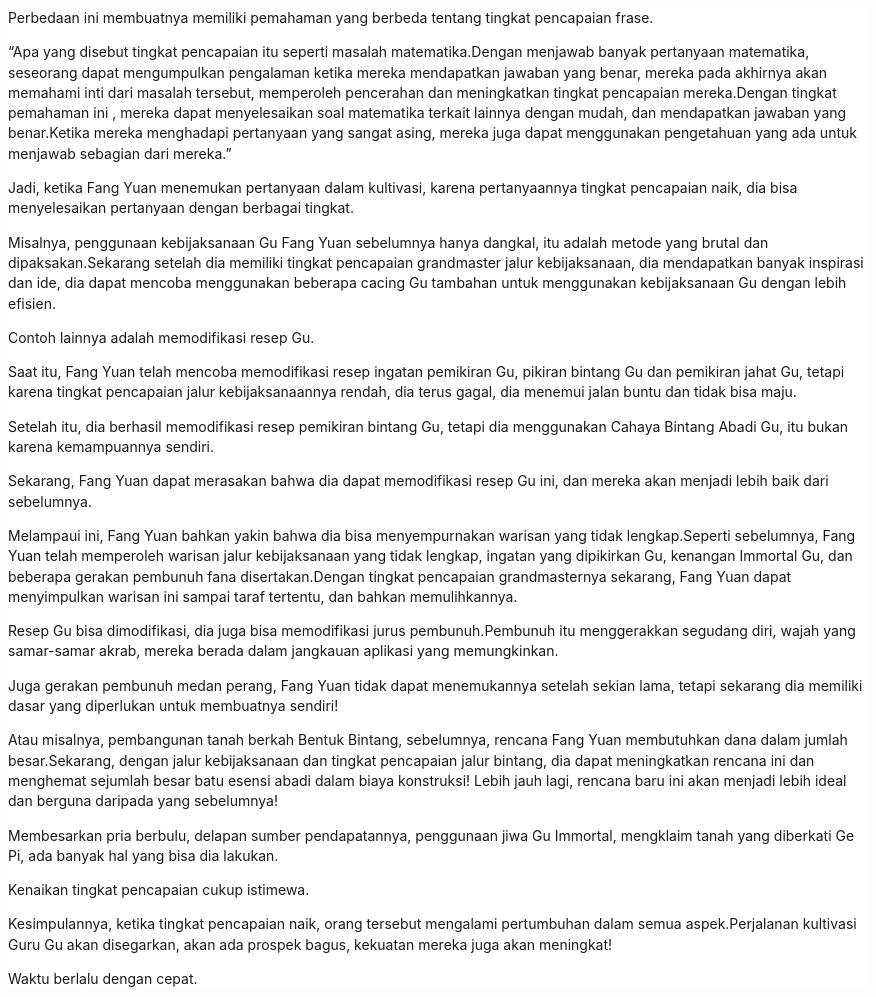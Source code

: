 Perbedaan ini membuatnya memiliki pemahaman yang berbeda tentang tingkat pencapaian frase.



“Apa yang disebut tingkat pencapaian itu seperti masalah matematika.Dengan menjawab banyak pertanyaan matematika, seseorang dapat mengumpulkan pengalaman ketika mereka mendapatkan jawaban yang benar, mereka pada akhirnya akan memahami inti dari masalah tersebut, memperoleh pencerahan dan meningkatkan tingkat pencapaian mereka.Dengan tingkat pemahaman ini , mereka dapat menyelesaikan soal matematika terkait lainnya dengan mudah, dan mendapatkan jawaban yang benar.Ketika mereka menghadapi pertanyaan yang sangat asing, mereka juga dapat menggunakan pengetahuan yang ada untuk menjawab sebagian dari mereka.”

Jadi, ketika Fang Yuan menemukan pertanyaan dalam kultivasi, karena pertanyaannya tingkat pencapaian naik, dia bisa menyelesaikan pertanyaan dengan berbagai tingkat.

Misalnya, penggunaan kebijaksanaan Gu Fang Yuan sebelumnya hanya dangkal, itu adalah metode yang brutal dan dipaksakan.Sekarang setelah dia memiliki tingkat pencapaian grandmaster jalur kebijaksanaan, dia mendapatkan banyak inspirasi dan ide, dia dapat mencoba menggunakan beberapa cacing Gu tambahan untuk menggunakan kebijaksanaan Gu dengan lebih efisien.

Contoh lainnya adalah memodifikasi resep Gu.

Saat itu, Fang Yuan telah mencoba memodifikasi resep ingatan pemikiran Gu, pikiran bintang Gu dan pemikiran jahat Gu, tetapi karena tingkat pencapaian jalur kebijaksanaannya rendah, dia terus gagal, dia menemui jalan buntu dan tidak bisa maju.

Setelah itu, dia berhasil memodifikasi resep pemikiran bintang Gu, tetapi dia menggunakan Cahaya Bintang Abadi Gu, itu bukan karena kemampuannya sendiri.

Sekarang, Fang Yuan dapat merasakan bahwa dia dapat memodifikasi resep Gu ini, dan mereka akan menjadi lebih baik dari sebelumnya.

Melampaui ini, Fang Yuan bahkan yakin bahwa dia bisa menyempurnakan warisan yang tidak lengkap.Seperti sebelumnya, Fang Yuan telah memperoleh warisan jalur kebijaksanaan yang tidak lengkap, ingatan yang dipikirkan Gu, kenangan Immortal Gu, dan beberapa gerakan pembunuh fana disertakan.Dengan tingkat pencapaian grandmasternya sekarang, Fang Yuan dapat menyimpulkan warisan ini sampai taraf tertentu, dan bahkan memulihkannya.

Resep Gu bisa dimodifikasi, dia juga bisa memodifikasi jurus pembunuh.Pembunuh itu menggerakkan segudang diri, wajah yang samar-samar akrab, mereka berada dalam jangkauan aplikasi yang memungkinkan.

Juga gerakan pembunuh medan perang, Fang Yuan tidak dapat menemukannya setelah sekian lama, tetapi sekarang dia memiliki dasar yang diperlukan untuk membuatnya sendiri!

Atau misalnya, pembangunan tanah berkah Bentuk Bintang, sebelumnya, rencana Fang Yuan membutuhkan dana dalam jumlah besar.Sekarang, dengan jalur kebijaksanaan dan tingkat pencapaian jalur bintang, dia dapat meningkatkan rencana ini dan menghemat sejumlah besar batu esensi abadi dalam biaya konstruksi! Lebih jauh lagi, rencana baru ini akan menjadi lebih ideal dan berguna daripada yang sebelumnya!

Membesarkan pria berbulu, delapan sumber pendapatannya, penggunaan jiwa Gu Immortal, mengklaim tanah yang diberkati Ge Pi, ada banyak hal yang bisa dia lakukan.

Kenaikan tingkat pencapaian cukup istimewa.

Kesimpulannya, ketika tingkat pencapaian naik, orang tersebut mengalami pertumbuhan dalam semua aspek.Perjalanan kultivasi Guru Gu akan disegarkan, akan ada prospek bagus, kekuatan mereka juga akan meningkat!

Waktu berlalu dengan cepat.
